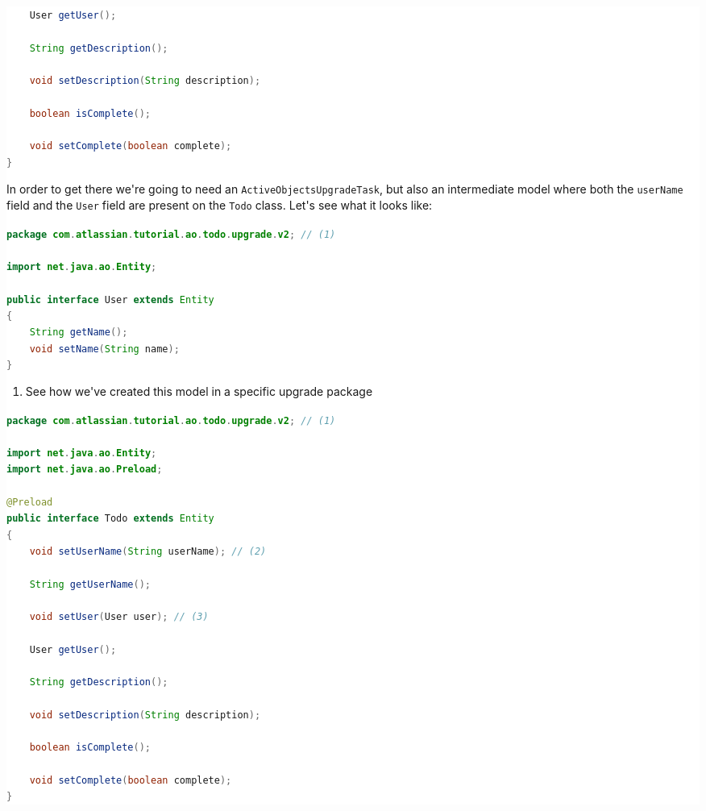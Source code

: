 ``` java
    User getUser();

    String getDescription();

    void setDescription(String description);

    boolean isComplete();

    void setComplete(boolean complete);
}
```

In order to get there we're going to need an `ActiveObjectsUpgradeTask`, but also an intermediate model where both the `userName` field and the `User` field are present on the `Todo` class. Let's see what it looks like:

``` java
package com.atlassian.tutorial.ao.todo.upgrade.v2; // (1)

import net.java.ao.Entity;

public interface User extends Entity
{
    String getName();
    void setName(String name);
}
```

1.  See how we've created this model in a specific upgrade package

``` java
package com.atlassian.tutorial.ao.todo.upgrade.v2; // (1)

import net.java.ao.Entity;
import net.java.ao.Preload;

@Preload
public interface Todo extends Entity
{
    void setUserName(String userName); // (2)

    String getUserName();

    void setUser(User user); // (3)

    User getUser();

    String getDescription();

    void setDescription(String description);

    boolean isComplete();

    void setComplete(boolean complete);
}
```
